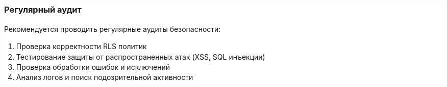 ### Регулярный аудит
Рекомендуется проводить регулярные аудиты безопасности:

1. Проверка корректности RLS политик
2. Тестирование защиты от распространенных атак (XSS, SQL инъекции)
3. Проверка обработки ошибок и исключений
4. Анализ логов и поиск подозрительной активности 